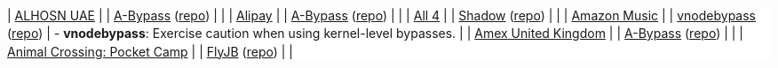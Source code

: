 | [ALHOSN UAE](https://apps.apple.com/us/app/alhosn-uae/id1505380329)                                                           |                    | [A-Bypass](https://bypass.beerpsi.me/#/tools/tweaks?id=a-bypass) ([repo](https://sharerepo.stkc.win/?repo=https://repo.co.kr))                                                                                                                                                                                                                                                                                                                                                     |                                                                                                                                                                                                                                                                                                                                                                                   |
| [Alipay](https://apps.apple.com/us/app/alipay-simplify-your-life/id333206289)                                                 |                    | [A-Bypass](https://bypass.beerpsi.me/#/tools/tweaks?id=a-bypass) ([repo](https://sharerepo.stkc.win/?repo=https://repo.co.kr))                                                                                                                                                                                                                                                                                                                                                     |                                                                                                                                                                                                                                                                                                                                                                                   |
| [All 4](https://apps.apple.com/gb/app/all-4-watch-live-on-demand/id432494037)                                                 |                    | [Shadow](https://bypass.beerpsi.me/#/tools/tweaks?id=shadow) ([repo](https://sharerepo.stkc.win/?repo=https://ios.jjolano.me))                                                                                                                                                                                                                                                                                                                                                     |                                                                                                                                                                                                                                                                                                                                                                                   |
| [Amazon Music](https://apps.apple.com/us/app/amazon-music-songs-podcasts/id510855668)                                         |                    | [vnodebypass](https://bypass.beerpsi.me/#/tools/kernel-level?id=vnodebypass) ([repo](https://sharerepo.stkc.win/?repo=https://cydia.ichitaso.com))                                                                                                                                                                                                                                                                                                                                 | - **vnodebypass**: Exercise caution when using kernel-level bypasses.                                                                                                                                                                                                                                                                                                             |
| [Amex United Kingdom](https://apps.apple.com/gb/app/amex-united-kingdom/id399021772)                                          |                    | [A-Bypass](https://bypass.beerpsi.me/#/tools/tweaks?id=a-bypass) ([repo](https://sharerepo.stkc.win/?repo=https://repo.co.kr))                                                                                                                                                                                                                                                                                                                                                     |                                                                                                                                                                                                                                                                                                                                                                                   |
| [Animal Crossing: Pocket Camp](https://apps.apple.com/us/app/animal-crossing-pocket-camp/id1179915619)                        |                    | [FlyJB](https://bypass.beerpsi.me/#/tools/tweaks?id=flyjb-amp-flyjb-x) ([repo](https://sharerepo.stkc.win/?repo=https://repo.xsf1re.kr))                                                                                                                                                                                                                                                                                                                                           |                                                                                                                                                                                                                                                                                                                                                                                   |